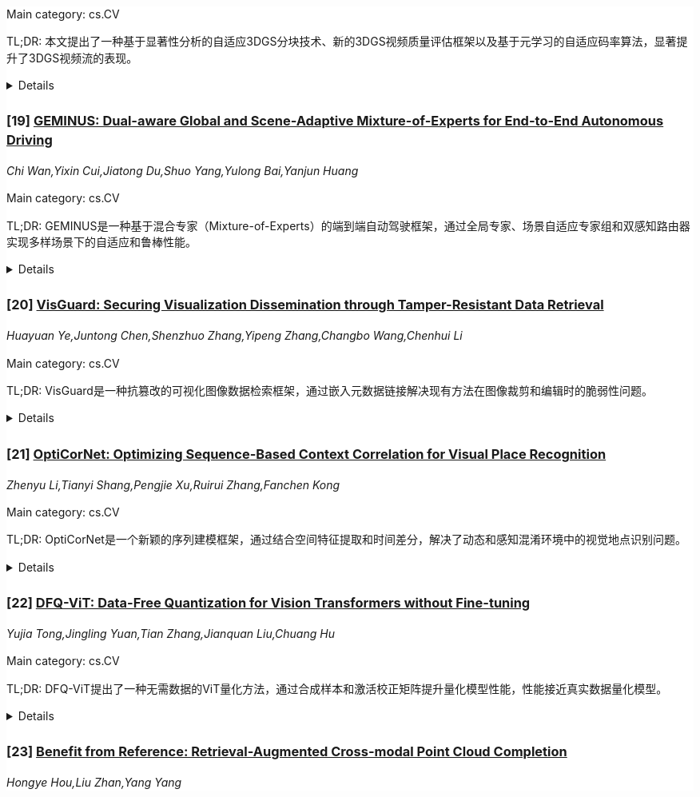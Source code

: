 Main category: cs.CV

TL;DR: 本文提出了一种基于显著性分析的自适应3DGS分块技术、新的3DGS视频质量评估框架以及基于元学习的自适应码率算法，显著提升了3DGS视频流的表现。


<details><summary>Details</summary></details>


### [19] [GEMINUS: Dual-aware Global and Scene-Adaptive Mixture-of-Experts for End-to-End Autonomous Driving](https://arxiv.org/abs/2507.14456)
*Chi Wan,Yixin Cui,Jiatong Du,Shuo Yang,Yulong Bai,Yanjun Huang*

Main category: cs.CV

TL;DR: GEMINUS是一种基于混合专家（Mixture-of-Experts）的端到端自动驾驶框架，通过全局专家、场景自适应专家组和双感知路由器实现多样场景下的自适应和鲁棒性能。


<details><summary>Details</summary></details>


### [20] [VisGuard: Securing Visualization Dissemination through Tamper-Resistant Data Retrieval](https://arxiv.org/abs/2507.14459)
*Huayuan Ye,Juntong Chen,Shenzhuo Zhang,Yipeng Zhang,Changbo Wang,Chenhui Li*

Main category: cs.CV

TL;DR: VisGuard是一种抗篡改的可视化图像数据检索框架，通过嵌入元数据链接解决现有方法在图像裁剪和编辑时的脆弱性问题。


<details><summary>Details</summary></details>


### [21] [OptiCorNet: Optimizing Sequence-Based Context Correlation for Visual Place Recognition](https://arxiv.org/abs/2507.14477)
*Zhenyu Li,Tianyi Shang,Pengjie Xu,Ruirui Zhang,Fanchen Kong*

Main category: cs.CV

TL;DR: OptiCorNet是一个新颖的序列建模框架，通过结合空间特征提取和时间差分，解决了动态和感知混淆环境中的视觉地点识别问题。


<details><summary>Details</summary></details>


### [22] [DFQ-ViT: Data-Free Quantization for Vision Transformers without Fine-tuning](https://arxiv.org/abs/2507.14481)
*Yujia Tong,Jingling Yuan,Tian Zhang,Jianquan Liu,Chuang Hu*

Main category: cs.CV

TL;DR: DFQ-ViT提出了一种无需数据的ViT量化方法，通过合成样本和激活校正矩阵提升量化模型性能，性能接近真实数据量化模型。


<details><summary>Details</summary></details>


### [23] [Benefit from Reference: Retrieval-Augmented Cross-modal Point Cloud Completion](https://arxiv.org/abs/2507.14485)
*Hongye Hou,Liu Zhan,Yang Yang*
